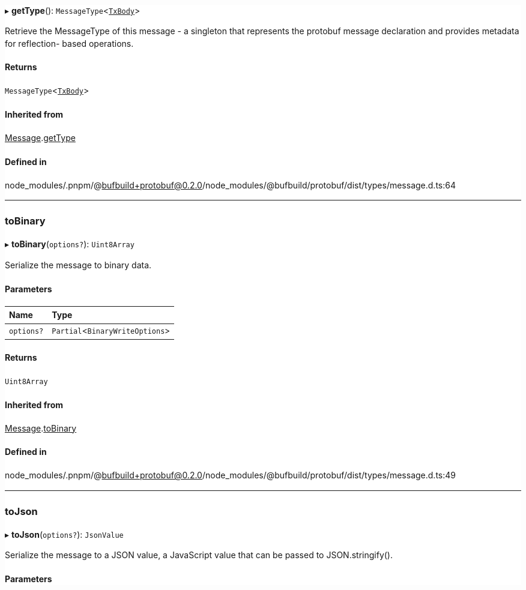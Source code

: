 ▸ **getType**(): `MessageType`<[`TxBody`](TxBody.md)\>

Retrieve the MessageType of this message - a singleton that represents
the protobuf message declaration and provides metadata for reflection-
based operations.

#### Returns

`MessageType`<[`TxBody`](TxBody.md)\>

#### Inherited from

[Message](Message.md).[getType](Message.md#gettype)

#### Defined in

node_modules/.pnpm/@bufbuild+protobuf@0.2.0/node_modules/@bufbuild/protobuf/dist/types/message.d.ts:64

___

### toBinary

▸ **toBinary**(`options?`): `Uint8Array`

Serialize the message to binary data.

#### Parameters

| Name | Type |
| :------ | :------ |
| `options?` | `Partial`<`BinaryWriteOptions`\> |

#### Returns

`Uint8Array`

#### Inherited from

[Message](Message.md).[toBinary](Message.md#tobinary)

#### Defined in

node_modules/.pnpm/@bufbuild+protobuf@0.2.0/node_modules/@bufbuild/protobuf/dist/types/message.d.ts:49

___

### toJson

▸ **toJson**(`options?`): `JsonValue`

Serialize the message to a JSON value, a JavaScript value that can be
passed to JSON.stringify().

#### Parameters
